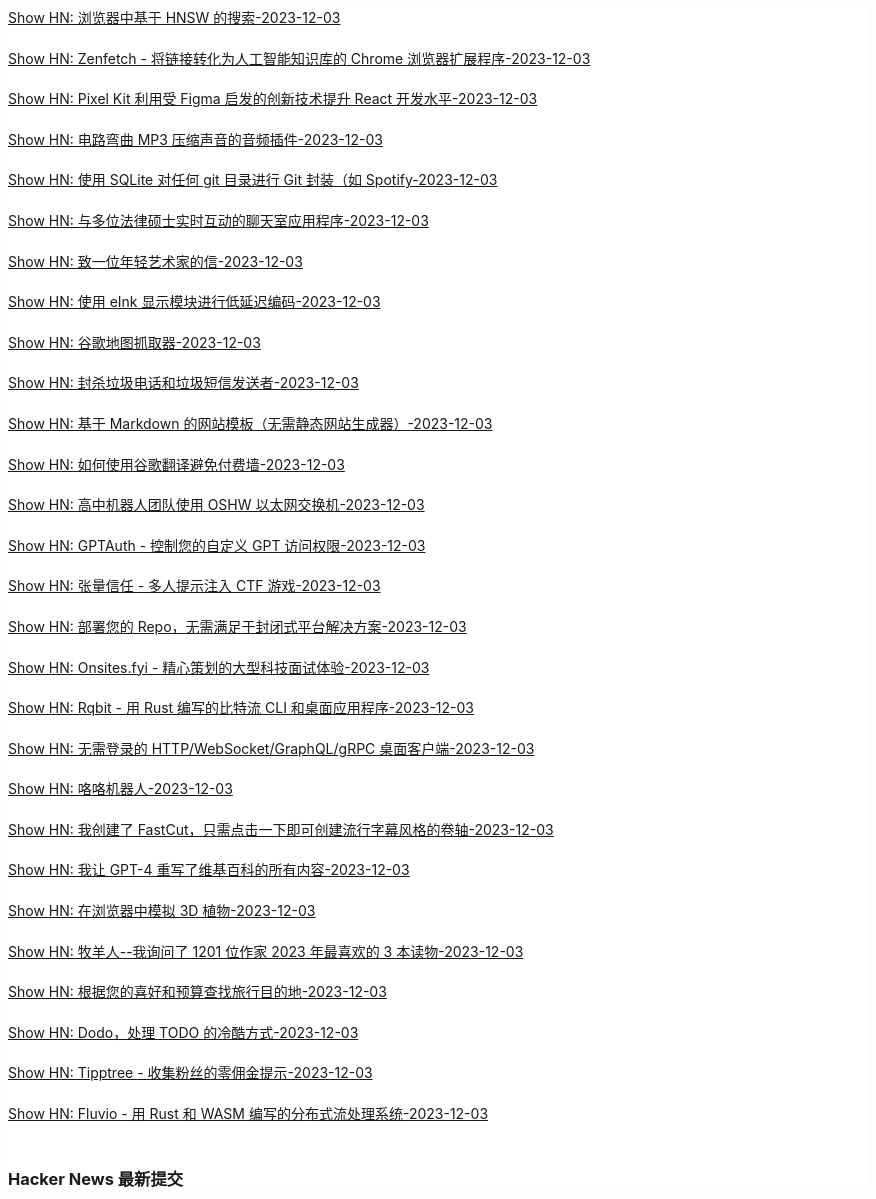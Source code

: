 <a target=_blank rel=nofollow href="https://jasonjmcghee.github.io/portable-hnsw/" >Show HN: 浏览器中基于 HNSW 的搜索-2023-12-03</a><br/><br/><a target=_blank rel=nofollow href="https://www.zenfetch.com/" >Show HN: Zenfetch - 将链接转化为人工智能知识库的 Chrome 浏览器扩展程序-2023-12-03</a><br/><br/><a target=_blank rel=nofollow href="https://pixel-kit.vercel.app/" >Show HN: Pixel Kit 利用受 Figma 启发的创新技术提升 React 开发水平-2023-12-03</a><br/><br/><a target=_blank rel=nofollow href="https://wildergardenaudio.com/maim/" >Show HN: 电路弯曲 MP3 压缩声音的音频插件-2023-12-03</a><br/><br/><a target=_blank rel=nofollow href="https://github.com/shayonj/branch_base" >Show HN: 使用 SQLite 对任何 git 目录进行 Git 封装（如 Spotify-2023-12-03</a><br/><br/><a target=_blank rel=nofollow href="https://github.com/russellballestrini/flask-socketio-llm-completions" >Show HN: 与多位法律硕士实时互动的聊天室应用程序-2023-12-03</a><br/><br/><a target=_blank rel=nofollow href="https://neontomo.com/blog/permalink.html?post=letter-to-a-young-artist" >Show HN: 致一位年轻艺术家的信-2023-12-03</a><br/><br/><a target=_blank rel=nofollow href="https://github.com/blahgeek/rabbitink" >Show HN: 使用 eInk 显示模块进行低延迟编码-2023-12-03</a><br/><br/><a target=_blank rel=nofollow href="https://github.com/gosom/google-maps-scraper" >Show HN: 谷歌地图抓取器-2023-12-03</a><br/><br/><a target=_blank rel=nofollow href="https://reportphonespam.org/" >Show HN: 封杀垃圾电话和垃圾短信发送者-2023-12-03</a><br/><br/><a target=_blank rel=nofollow href="https://dandalpiaz.github.io/markdown-pages/" >Show HN: 基于 Markdown 的网站模板（无需静态网站生成器）-2023-12-03</a><br/><br/><a target=_blank rel=nofollow href="https://news.ycombinator.com/item?id=38507163" >Show HN: 如何使用谷歌翻译避免付费墙-2023-12-03</a><br/><br/><a target=_blank rel=nofollow href="https://www.murexrobotics.com/blog/murex-ethernet-switch-v1/" >Show HN: 高中机器人团队使用 OSHW 以太网交换机-2023-12-03</a><br/><br/><a target=_blank rel=nofollow href="https://www.gptauth.app/" >Show HN: GPTAuth - 控制您的自定义 GPT 访问权限-2023-12-03</a><br/><br/><a target=_blank rel=nofollow href="https://tensortrust.ai/" >Show HN: 张量信任 - 多人提示注入 CTF 游戏-2023-12-03</a><br/><br/><a target=_blank rel=nofollow href="https://obris.io/" >Show HN: 部署您的 Repo，无需满足于封闭式平台解决方案-2023-12-03</a><br/><br/><a target=_blank rel=nofollow href="https://www.onsites.fyi/" >Show HN: Onsites.fyi - 精心策划的大型科技面试体验-2023-12-03</a><br/><br/><a target=_blank rel=nofollow href="https://github.com/ikatson/rqbit/releases/tag/v4.0.0" >Show HN: Rqbit - 用 Rust 编写的比特流 CLI 和桌面应用程序-2023-12-03</a><br/><br/><a target=_blank rel=nofollow href="https://github.com/sunny-chung/hello-http" >Show HN: 无需登录的 HTTP/WebSocket/GraphQL/gRPC 桌面客户端-2023-12-03</a><br/><br/><a target=_blank rel=nofollow href="https://gobble.bot/" >Show HN: 咯咯机器人-2023-12-03</a><br/><br/><a target=_blank rel=nofollow href="https://www.fastcutai.co/" >Show HN: 我创建了 FastCut，只需点击一下即可创建流行字幕风格的卷轴-2023-12-03</a><br/><br/><a target=_blank rel=nofollow href="https://ruliad.vercel.app/" >Show HN: 我让 GPT-4 重写了维基百科的所有内容-2023-12-03</a><br/><br/><a target=_blank rel=nofollow href="https://plant.max-richter.dev/" >Show HN: 在浏览器中模拟 3D 植物-2023-12-03</a><br/><br/><a target=_blank rel=nofollow href="https://shepherd.com/" >Show HN: 牧羊人--我询问了 1201 位作家 2023 年最喜欢的 3 本读物-2023-12-03</a><br/><br/><a target=_blank rel=nofollow href="https://theworldtravelindex.com/en/" >Show HN: 根据您的喜好和预算查找旅行目的地-2023-12-03</a><br/><br/><a target=_blank rel=nofollow href="https://temporal.be/dodo" >Show HN: Dodo，处理 TODO 的冷酷方式-2023-12-03</a><br/><br/><a target=_blank rel=nofollow href="https://tipptree.com/" >Show HN: Tipptree - 收集粉丝的零佣金提示-2023-12-03</a><br/><br/><a target=_blank rel=nofollow href="https://github.com/infinyon/fluvio" >Show HN: Fluvio - 用 Rust 和 WASM 编写的分布式流处理系统-2023-12-03</a><br/><br/>







###  Hacker News 最新提交
